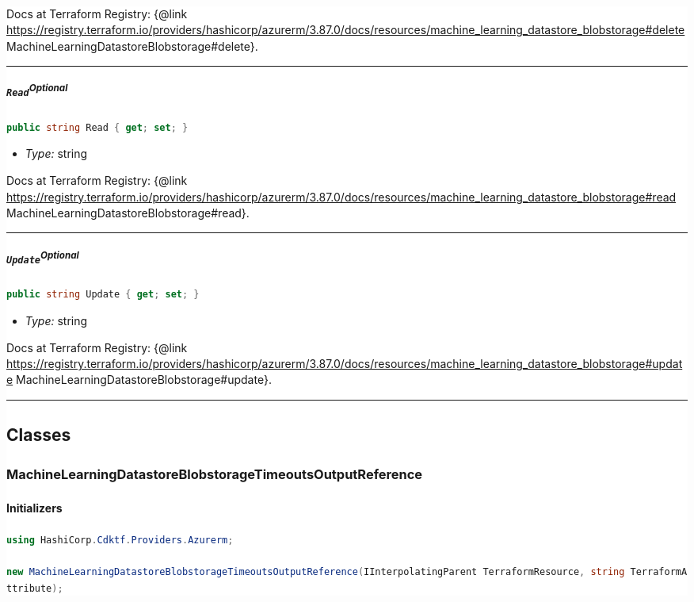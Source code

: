 Docs at Terraform Registry: {@link https://registry.terraform.io/providers/hashicorp/azurerm/3.87.0/docs/resources/machine_learning_datastore_blobstorage#delete MachineLearningDatastoreBlobstorage#delete}.

---

##### `Read`<sup>Optional</sup> <a name="Read" id="@cdktf/provider-azurerm.machineLearningDatastoreBlobstorage.MachineLearningDatastoreBlobstorageTimeouts.property.read"></a>

```csharp
public string Read { get; set; }
```

- *Type:* string

Docs at Terraform Registry: {@link https://registry.terraform.io/providers/hashicorp/azurerm/3.87.0/docs/resources/machine_learning_datastore_blobstorage#read MachineLearningDatastoreBlobstorage#read}.

---

##### `Update`<sup>Optional</sup> <a name="Update" id="@cdktf/provider-azurerm.machineLearningDatastoreBlobstorage.MachineLearningDatastoreBlobstorageTimeouts.property.update"></a>

```csharp
public string Update { get; set; }
```

- *Type:* string

Docs at Terraform Registry: {@link https://registry.terraform.io/providers/hashicorp/azurerm/3.87.0/docs/resources/machine_learning_datastore_blobstorage#update MachineLearningDatastoreBlobstorage#update}.

---

## Classes <a name="Classes" id="Classes"></a>

### MachineLearningDatastoreBlobstorageTimeoutsOutputReference <a name="MachineLearningDatastoreBlobstorageTimeoutsOutputReference" id="@cdktf/provider-azurerm.machineLearningDatastoreBlobstorage.MachineLearningDatastoreBlobstorageTimeoutsOutputReference"></a>

#### Initializers <a name="Initializers" id="@cdktf/provider-azurerm.machineLearningDatastoreBlobstorage.MachineLearningDatastoreBlobstorageTimeoutsOutputReference.Initializer"></a>

```csharp
using HashiCorp.Cdktf.Providers.Azurerm;

new MachineLearningDatastoreBlobstorageTimeoutsOutputReference(IInterpolatingParent TerraformResource, string TerraformAttribute);
```
